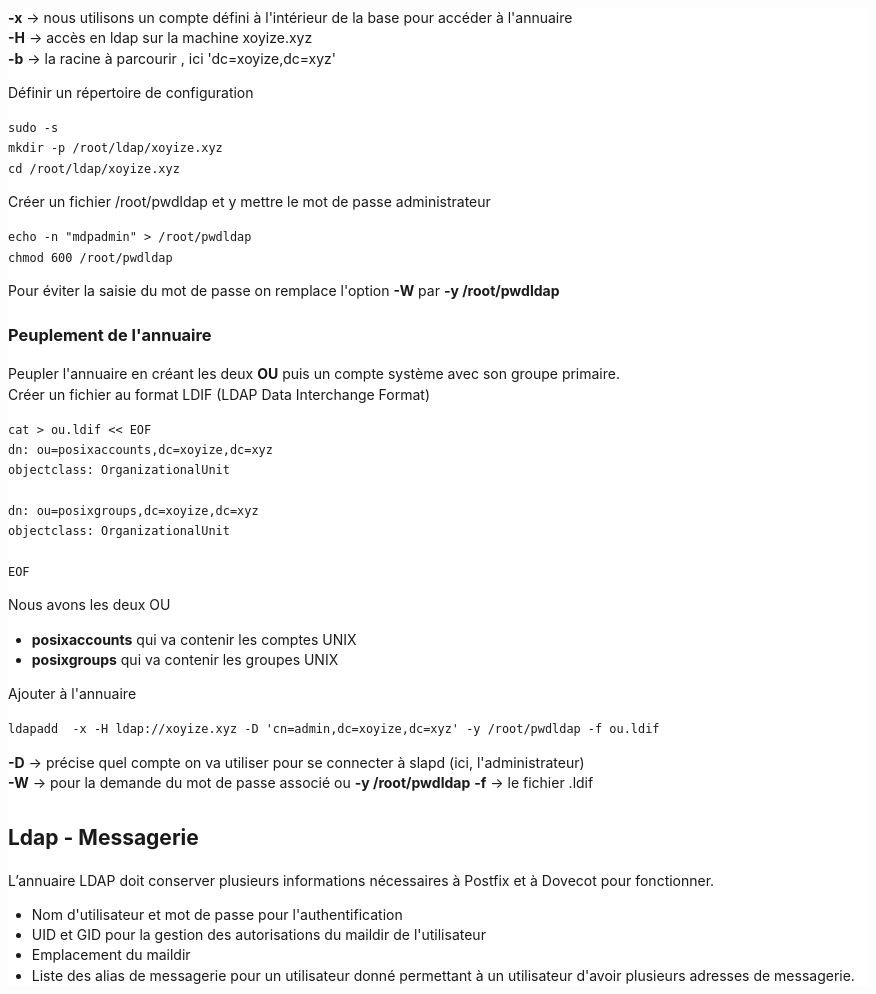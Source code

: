 ```
```

**-x** &rarr; nous utilisons un compte défini à l'intérieur de la base pour accéder à l'annuaire  
**-H** &rarr; accès en ldap sur la machine xoyize.xyz  
**-b** &rarr; la racine à parcourir , ici 'dc=xoyize,dc=xyz'

Définir un répertoire de configuration

    sudo -s
    mkdir -p /root/ldap/xoyize.xyz
    cd /root/ldap/xoyize.xyz

Créer un fichier /root/pwdldap et y mettre le mot de passe administrateur

    echo -n "mdpadmin" > /root/pwdldap
    chmod 600 /root/pwdldap

Pour éviter la saisie du mot de passe on remplace l'option **-W** par **-y /root/pwdldap**

### Peuplement de l'annuaire

Peupler l'annuaire en créant les deux **OU** puis un compte système avec son groupe primaire.  
Créer un fichier au format LDIF (LDAP Data Interchange Format)

```
cat > ou.ldif << EOF
dn: ou=posixaccounts,dc=xoyize,dc=xyz
objectclass: OrganizationalUnit

dn: ou=posixgroups,dc=xoyize,dc=xyz
objectclass: OrganizationalUnit

EOF
```

Nous avons les deux OU

* **posixaccounts** qui va contenir les comptes UNIX
* **posixgroups** qui va contenir les groupes UNIX

Ajouter à l'annuaire

    ldapadd  -x -H ldap://xoyize.xyz -D 'cn=admin,dc=xoyize,dc=xyz' -y /root/pwdldap -f ou.ldif 

**-D** &rarr; précise quel compte on va utiliser pour se connecter à slapd (ici, l'administrateur)  
**-W** &rarr; pour la demande du mot de passe associé ou **-y /root/pwdldap** 
**-f** &rarr; le fichier .ldif

## Ldap - Messagerie

L’annuaire LDAP doit conserver plusieurs informations nécessaires à Postfix et à Dovecot pour fonctionner.

*    Nom d'utilisateur et mot de passe pour l'authentification
*    UID et GID pour la gestion des autorisations du maildir de l'utilisateur
*    Emplacement du maildir
*    Liste des alias de messagerie pour un utilisateur donné permettant à un utilisateur d'avoir plusieurs adresses de messagerie. 
